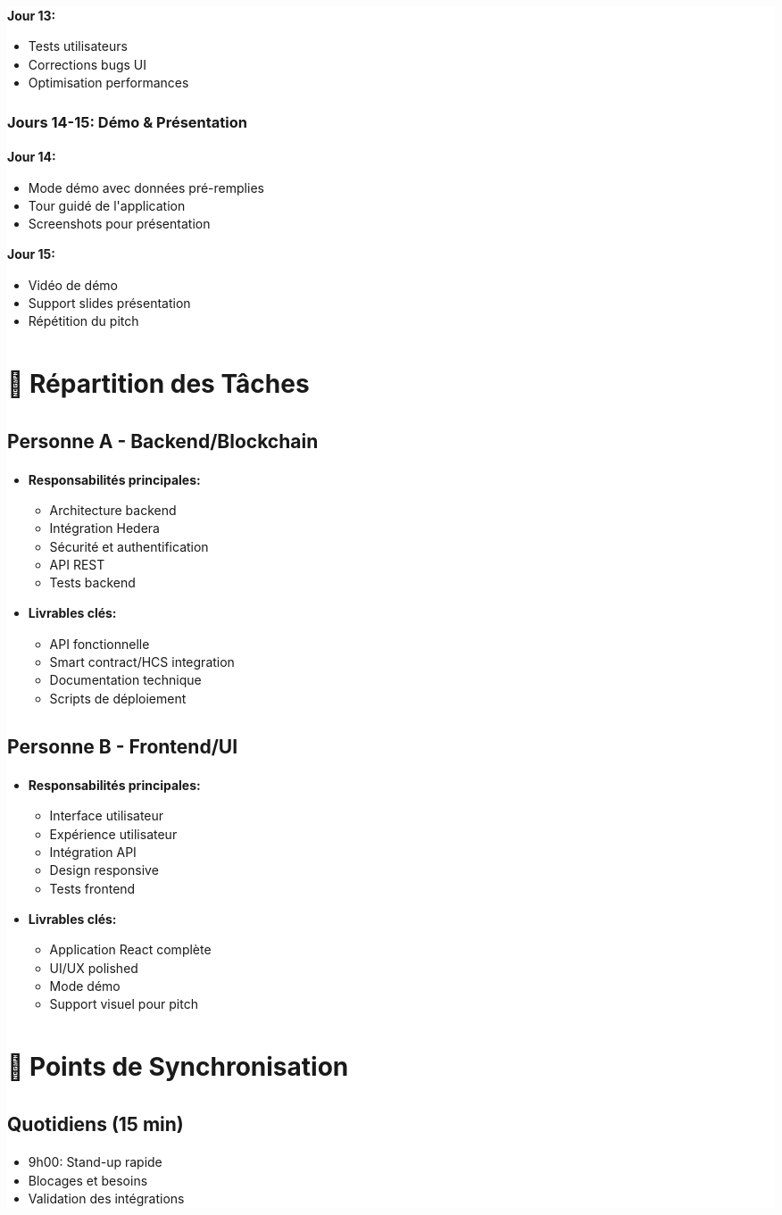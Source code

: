 **Jour 13:**
- Tests utilisateurs
- Corrections bugs UI
- Optimisation performances

### Jours 14-15: Démo & Présentation
**Jour 14:**
- Mode démo avec données pré-remplies
- Tour guidé de l'application
- Screenshots pour présentation

**Jour 15:**
- Vidéo de démo
- Support slides présentation
- Répétition du pitch

# 🎯 Répartition des Tâches

## Personne A - Backend/Blockchain
- **Responsabilités principales:**
  - Architecture backend
  - Intégration Hedera
  - Sécurité et authentification
  - API REST
  - Tests backend

- **Livrables clés:**
  - API fonctionnelle
  - Smart contract/HCS integration
  - Documentation technique
  - Scripts de déploiement

## Personne B - Frontend/UI
- **Responsabilités principales:**
  - Interface utilisateur
  - Expérience utilisateur
  - Intégration API
  - Design responsive
  - Tests frontend

- **Livrables clés:**
  - Application React complète
  - UI/UX polished
  - Mode démo
  - Support visuel pour pitch

# 🔄 Points de Synchronisation

## Quotidiens (15 min)
- 9h00: Stand-up rapide
- Blocages et besoins
- Validation des intégrations
